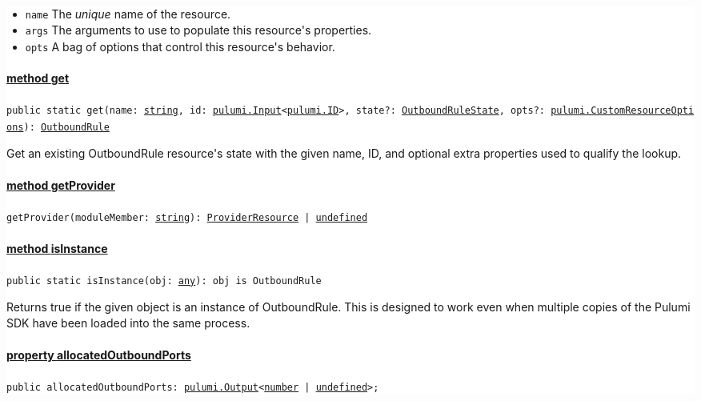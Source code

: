 * `name` The _unique_ name of the resource.
* `args` The arguments to use to populate this resource&#39;s properties.
* `opts` A bag of options that control this resource&#39;s behavior.

<h4 class="pdoc-member-header" id="OutboundRule-get">
<a class="pdoc-child-name" href="https://github.com/pulumi/pulumi-azure/blob/55a74dd194ca30db7d4741976e9c1f83f20b82f5/sdk/nodejs/lb/outboundRule.ts#L62">method <b>get</b></a>
</h4>


<pre class="highlight"><code><span class='kd'>public static </span>get(name: <span class='kd'><a href='https://developer.mozilla.org/en-US/docs/Web/JavaScript/Reference/Global_Objects/String'>string</a></span>, id: <a href='/docs/reference/pkg/nodejs/pulumi/pulumi/#Input'>pulumi.Input</a>&lt;<a href='/docs/reference/pkg/nodejs/pulumi/pulumi/#ID'>pulumi.ID</a>&gt;, state?: <a href='#OutboundRuleState'>OutboundRuleState</a>, opts?: <a href='/docs/reference/pkg/nodejs/pulumi/pulumi/#CustomResourceOptions'>pulumi.CustomResourceOptions</a>): <a href='#OutboundRule'>OutboundRule</a></code></pre>


Get an existing OutboundRule resource's state with the given name, ID, and optional extra
properties used to qualify the lookup.

<h4 class="pdoc-member-header" id="OutboundRule-getProvider">
<a class="pdoc-child-name" href="https://github.com/pulumi/pulumi-azure/blob/55a74dd194ca30db7d4741976e9c1f83f20b82f5/sdk/nodejs/lb/outboundRule.ts#L53">method <b>getProvider</b></a>
</h4>


<pre class="highlight"><code><span class='kd'></span>getProvider(moduleMember: <span class='kd'><a href='https://developer.mozilla.org/en-US/docs/Web/JavaScript/Reference/Global_Objects/String'>string</a></span>): <a href='/docs/reference/pkg/nodejs/pulumi/pulumi/#ProviderResource'>ProviderResource</a> | <span class='kd'><a href='https://developer.mozilla.org/en-US/docs/Web/JavaScript/Reference/Global_Objects/undefined'>undefined</a></span></code></pre>

<h4 class="pdoc-member-header" id="OutboundRule-isInstance">
<a class="pdoc-child-name" href="https://github.com/pulumi/pulumi-azure/blob/55a74dd194ca30db7d4741976e9c1f83f20b82f5/sdk/nodejs/lb/outboundRule.ts#L73">method <b>isInstance</b></a>
</h4>


<pre class="highlight"><code><span class='kd'>public static </span>isInstance(obj: <span class='kd'><a href='https://www.typescriptlang.org/docs/handbook/basic-types.html#any'>any</a></span>): obj is OutboundRule</code></pre>


Returns true if the given object is an instance of OutboundRule.  This is designed to work even
when multiple copies of the Pulumi SDK have been loaded into the same process.

<h4 class="pdoc-member-header" id="OutboundRule-allocatedOutboundPorts">
<a class="pdoc-child-name" href="https://github.com/pulumi/pulumi-azure/blob/55a74dd194ca30db7d4741976e9c1f83f20b82f5/sdk/nodejs/lb/outboundRule.ts#L83">property <b>allocatedOutboundPorts</b></a>
</h4>

<pre class="highlight"><code><span class='kd'>public </span>allocatedOutboundPorts: <a href='/docs/reference/pkg/nodejs/pulumi/pulumi/#Output'>pulumi.Output</a>&lt;<span class='kd'><a href='https://developer.mozilla.org/en-US/docs/Web/JavaScript/Reference/Global_Objects/Number'>number</a></span> | <span class='kd'><a href='https://developer.mozilla.org/en-US/docs/Web/JavaScript/Reference/Global_Objects/undefined'>undefined</a></span>&gt;;</code></pre>
